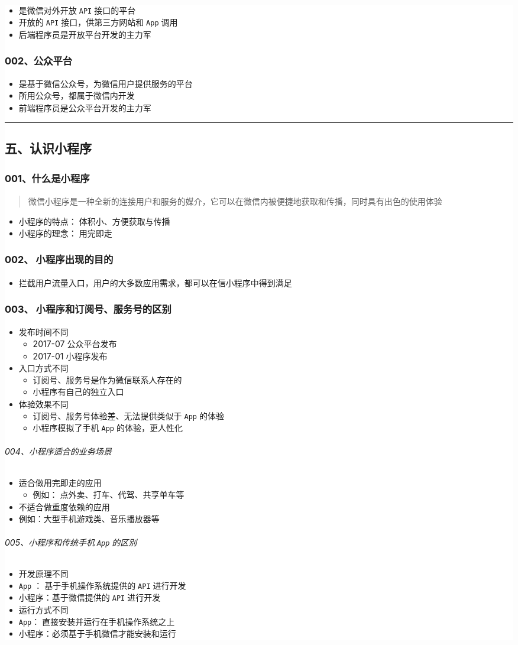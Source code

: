 - 是微信对外开放 `API` 接口的平台
- 开放的 `API` 接口，供第三方网站和 `App` 调用
- 后端程序员是开放平台开发的主力军

### 002、公众平台

- 是基于微信公众号，为微信用户提供服务的平台
- 所用公众号，都属于微信内开发
- 前端程序员是公众平台开发的主力军

---

## 五、认识小程序

### 001、什么是小程序

> 微信小程序是一种全新的连接用户和服务的媒介，它可以在微信内被便捷地获取和传播，同时具有出色的使用体验

- 小程序的特点： 体积小、方便获取与传播
- 小程序的理念： 用完即走

### 002、 小程序出现的目的

- 拦截用户流量入口，用户的大多数应用需求，都可以在信小程序中得到满足

### 003、 小程序和订阅号、服务号的区别

- 发布时间不同
  - 2017-07 公众平台发布
  - 2017-01  小程序发布
- 入口方式不同
  - 订阅号、服务号是作为微信联系人存在的
  - 小程序有自己的独立入口
- 体验效果不同
  - 订阅号、服务号体验差、无法提供类似于 `App` 的体验
  - 小程序模拟了手机 `App` 的体验，更人性化

###### 004、小程序适合的业务场景

- 适合做用完即走的应用
  -  例如： 点外卖、打车、代驾、共享单车等
-  不适合做重度依赖的应用
  -  例如：大型手机游戏类、音乐播放器等

###### 005、小程序和传统手机 `App` 的区别

-  开发原理不同
  - `App` ： 基于手机操作系统提供的 `API` 进行开发
  - 小程序：基于微信提供的 `API` 进行开发 
-  运行方式不同
  -  `App`：  直接安装并运行在手机操作系统之上
  -  小程序：必须基于手机微信才能安装和运行
